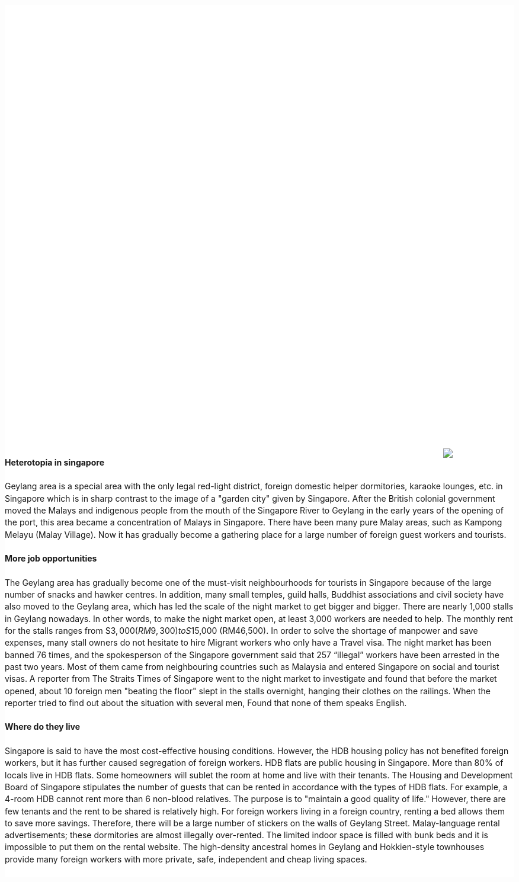 <style>.embed-container {position: relative; padding-bottom: 80%; height: 0; max-width: 100%;} .embed-container iframe, .embed-container object, .embed-container iframe{position: absolute; top: 0; left: 0; width: 100%; height: 100%;} small{position: absolute; z-index: 40; bottom: 0; margin-bottom: -15px;}</style><div class="embed-container"><iframe width="500" height="400" frameborder="0" scrolling="no" marginheight="0" marginwidth="0" title="Geylang Serai Food Center" src="//columbia.maps.arcgis.com/apps/Embed/index.html?webmap=b05c663e4b914fb5a0fa20e84de09607&extent=103.8905,1.3116,103.9063,1.3202&zoom=true&previewImage=false&scale=true&disable_scroll=true&theme=light"></iframe></div>
<br/>
<br/>
<br/>

<img align="right" width="120" src="https://github.com/CenterForSpatialResearch/conflict_urbanism_sp2021/raw/master/images/singaporeimage/case_ccpic/Geylang%20Photo.jpg"/>

**Heterotopia in singapore**
<br/>
<br/>
Geylang area is a special area with the only legal red-light district, foreign domestic helper dormitories, karaoke lounges, etc. in Singapore which is in sharp contrast to the image of a "garden city" given by Singapore. After the British colonial government moved the Malays and indigenous people from the mouth of the Singapore River to Geylang in the early years of the opening of the port, this area became a concentration of Malays in Singapore. There have been many pure Malay areas, such as Kampong Melayu (Malay Village). Now it has gradually become a gathering place for a large number of foreign guest workers and tourists.
<br/>
<br/>
**More job opportunities**
<br/>
<br/>
The Geylang area has gradually become one of the must-visit neighbourhoods for tourists in Singapore because of the large number of snacks and hawker centres. In addition, many small temples, guild halls, Buddhist associations and civil society have also moved to the Geylang area, which has led the scale of the night market to get bigger and bigger.
There are nearly 1,000 stalls in Geylang nowadays. In other words, to make the night market open, at least 3,000 workers are needed to help. The monthly rent for the stalls ranges from S$3,000 (RM9,300) to S$15,000 (RM46,500). In order to solve the shortage of manpower and save expenses, many stall owners do not hesitate to hire Migrant workers who only have a Travel visa. The night market has been banned 76 times, and the spokesperson of the Singapore government said that 257 “illegal” workers have been arrested in the past two years.
Most of them came from neighbouring countries such as Malaysia and entered Singapore on social and tourist visas.
A reporter from The Straits Times of Singapore went to the night market to investigate and found that before the market opened, about 10 foreign men "beating the floor" slept in the stalls overnight, hanging their clothes on the railings. When the reporter tried to find out about the situation with several men, Found that none of them speaks English.
<br/>
<br/>
**Where do they live**
<br/>
<br/>
Singapore is said to have the most cost-effective housing conditions. However, the HDB housing policy has not benefited foreign workers, but it has further caused segregation of foreign workers. HDB flats are public housing in Singapore. More than 80% of locals live in HDB flats. Some homeowners will sublet the room at home and live with their tenants. The Housing and Development Board of Singapore stipulates the number of guests that can be rented in accordance with the types of HDB flats. For example, a 4-room HDB cannot rent more than 6 non-blood relatives. The purpose is to "maintain a good quality of life." However, there are few tenants and the rent to be shared is relatively high. For foreign workers living in a foreign country, renting a bed allows them to save more savings. Therefore, there will be a large number of stickers on the walls of Geylang Street. Malay-language rental advertisements; these dormitories are almost illegally over-rented. The limited indoor space is filled with bunk beds and it is impossible to put them on the rental website. The high-density ancestral homes in Geylang and Hokkien-style townhouses provide many foreign workers with more private, safe, independent and cheap living spaces.
<br/>
<br/>